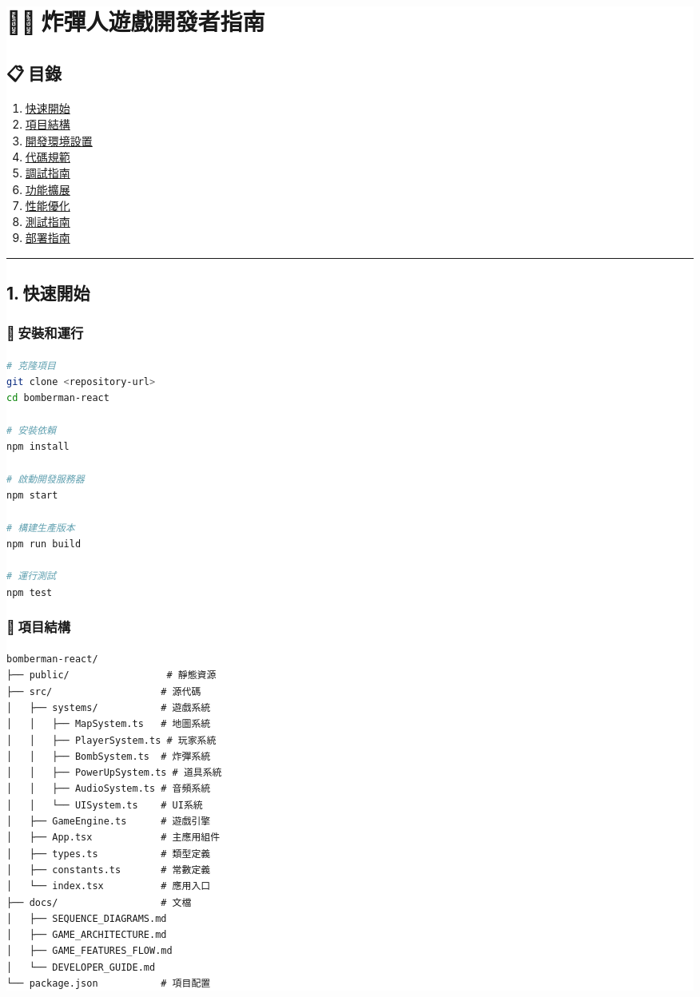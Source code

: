 # 👨‍💻 炸彈人遊戲開發者指南

## 📋 目錄
1. [快速開始](#1-快速開始)
2. [項目結構](#2-項目結構)
3. [開發環境設置](#3-開發環境設置)
4. [代碼規範](#4-代碼規範)
5. [調試指南](#5-調試指南)
6. [功能擴展](#6-功能擴展)
7. [性能優化](#7-性能優化)
8. [測試指南](#8-測試指南)
9. [部署指南](#9-部署指南)

---

## 1. 快速開始

### 🚀 安裝和運行

```bash
# 克隆項目
git clone <repository-url>
cd bomberman-react

# 安裝依賴
npm install

# 啟動開發服務器
npm start

# 構建生產版本
npm run build

# 運行測試
npm test
```

### 📁 項目結構

```
bomberman-react/
├── public/                 # 靜態資源
├── src/                   # 源代碼
│   ├── systems/           # 遊戲系統
│   │   ├── MapSystem.ts   # 地圖系統
│   │   ├── PlayerSystem.ts # 玩家系統
│   │   ├── BombSystem.ts  # 炸彈系統
│   │   ├── PowerUpSystem.ts # 道具系統
│   │   ├── AudioSystem.ts # 音頻系統
│   │   └── UISystem.ts    # UI系統
│   ├── GameEngine.ts      # 遊戲引擎
│   ├── App.tsx            # 主應用組件
│   ├── types.ts           # 類型定義
│   ├── constants.ts       # 常數定義
│   └── index.tsx          # 應用入口
├── docs/                  # 文檔
│   ├── SEQUENCE_DIAGRAMS.md
│   ├── GAME_ARCHITECTURE.md
│   ├── GAME_FEATURES_FLOW.md
│   └── DEVELOPER_GUIDE.md
└── package.json           # 項目配置
```
